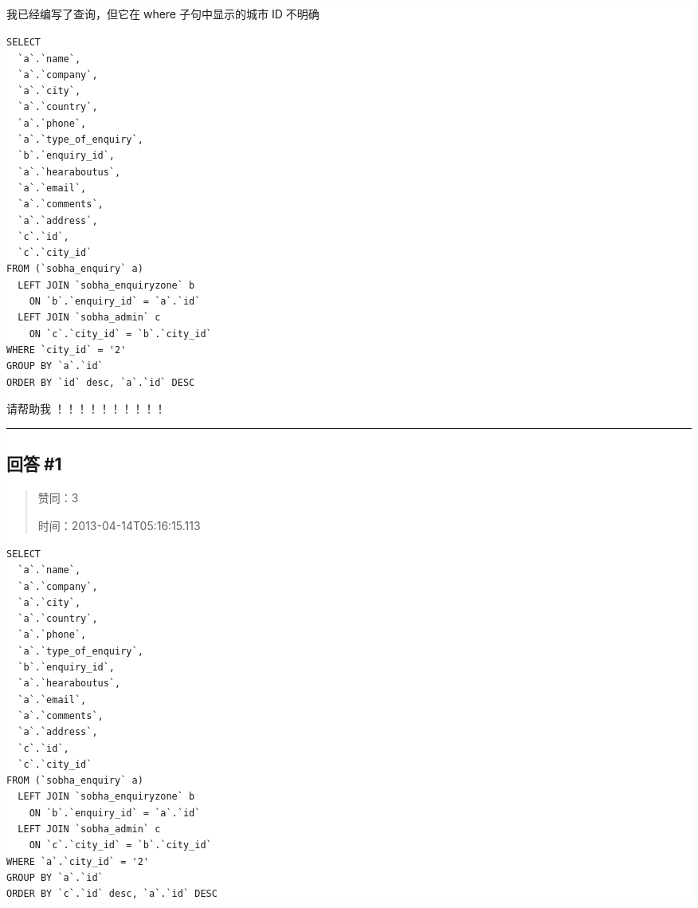 我已经编写了查询，但它在 where 子句中显示的城市 ID 不明确

```
SELECT
  `a`.`name`,
  `a`.`company`,
  `a`.`city`,
  `a`.`country`,
  `a`.`phone`,
  `a`.`type_of_enquiry`,
  `b`.`enquiry_id`,
  `a`.`hearaboutus`,
  `a`.`email`,
  `a`.`comments`,
  `a`.`address`,
  `c`.`id`,
  `c`.`city_id`
FROM (`sobha_enquiry` a)
  LEFT JOIN `sobha_enquiryzone` b
    ON `b`.`enquiry_id` = `a`.`id`
  LEFT JOIN `sobha_admin` c
    ON `c`.`city_id` = `b`.`city_id`
WHERE `city_id` = '2'
GROUP BY `a`.`id`
ORDER BY `id` desc, `a`.`id` DESC 
```

请帮助我 ！！！！！！！！！！

* * *

## 回答 #1

> 赞同：3
> 
> 时间：2013-04-14T05:16:15.113

```
SELECT
  `a`.`name`,
  `a`.`company`,
  `a`.`city`,
  `a`.`country`,
  `a`.`phone`,
  `a`.`type_of_enquiry`,
  `b`.`enquiry_id`,
  `a`.`hearaboutus`,
  `a`.`email`,
  `a`.`comments`,
  `a`.`address`,
  `c`.`id`,
  `c`.`city_id`
FROM (`sobha_enquiry` a)
  LEFT JOIN `sobha_enquiryzone` b
    ON `b`.`enquiry_id` = `a`.`id`
  LEFT JOIN `sobha_admin` c
    ON `c`.`city_id` = `b`.`city_id`
WHERE `a`.`city_id` = '2'
GROUP BY `a`.`id`
ORDER BY `c`.`id` desc, `a`.`id` DESC 
```
